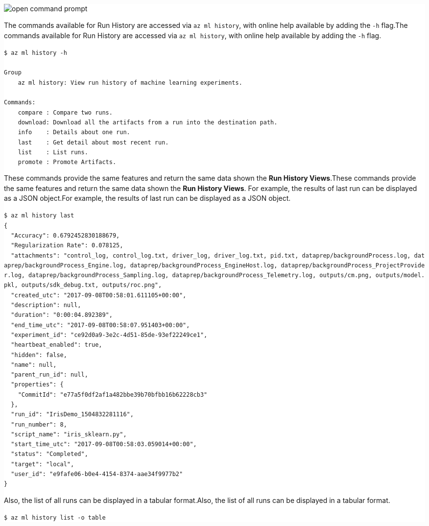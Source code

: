 ![open command prompt](media/how-to-use-run-history-model-metrics/how-to-use-run-history-model-metrics-14.png)

<span data-ttu-id="3eb78-176">The commands available for Run History are accessed via `az ml history`, with online help available by adding the `-h` flag.</span><span class="sxs-lookup"><span data-stu-id="3eb78-176">The commands available for Run History are accessed via `az ml history`, with online help available by adding the `-h` flag.</span></span>
```
$ az ml history -h

Group
    az ml history: View run history of machine learning experiments.

Commands:
    compare : Compare two runs.
    download: Download all the artifacts from a run into the destination path.
    info    : Details about one run.
    last    : Get detail about most recent run.
    list    : List runs.
    promote : Promote Artifacts.
```
<span data-ttu-id="3eb78-177">These commands provide the same features and return the same data shown the **Run History Views**.</span><span class="sxs-lookup"><span data-stu-id="3eb78-177">These commands provide the same features and return the same data shown the **Run History Views**.</span></span>
<span data-ttu-id="3eb78-178">For example, the results of last run can be displayed as a JSON object.</span><span class="sxs-lookup"><span data-stu-id="3eb78-178">For example, the results of last run can be displayed as a JSON object.</span></span>
```
$ az ml history last
{
  "Accuracy": 0.6792452830188679,
  "Regularization Rate": 0.078125,
  "attachments": "control_log, control_log.txt, driver_log, driver_log.txt, pid.txt, dataprep/backgroundProcess.log, dataprep/backgroundProcess_Engine.log, dataprep/backgroundProcess_EngineHost.log, dataprep/backgroundProcess_ProjectProvider.log, dataprep/backgroundProcess_Sampling.log, dataprep/backgroundProcess_Telemetry.log, outputs/cm.png, outputs/model.pkl, outputs/sdk_debug.txt, outputs/roc.png",
  "created_utc": "2017-09-08T00:58:01.611105+00:00",
  "description": null,
  "duration": "0:00:04.892389",
  "end_time_utc": "2017-09-08T00:58:07.951403+00:00",
  "experiment_id": "ce92d0a9-3e2c-4d51-85de-93ef22249ce1",
  "heartbeat_enabled": true,
  "hidden": false,
  "name": null,
  "parent_run_id": null,
  "properties": {
    "CommitId": "e77a5f0df2af1a482bbe39b70bfbb16b62228cb3"
  },
  "run_id": "IrisDemo_1504832281116",
  "run_number": 8,
  "script_name": "iris_sklearn.py",
  "start_time_utc": "2017-09-08T00:58:03.059014+00:00",
  "status": "Completed",
  "target": "local",
  "user_id": "e9fafe06-b0e4-4154-8374-aae34f9977b2"
}
```
<span data-ttu-id="3eb78-179">Also, the list of all runs can be displayed in a tabular format.</span><span class="sxs-lookup"><span data-stu-id="3eb78-179">Also, the list of all runs can be displayed in a tabular format.</span></span>
```
$ az ml history list -o table
```